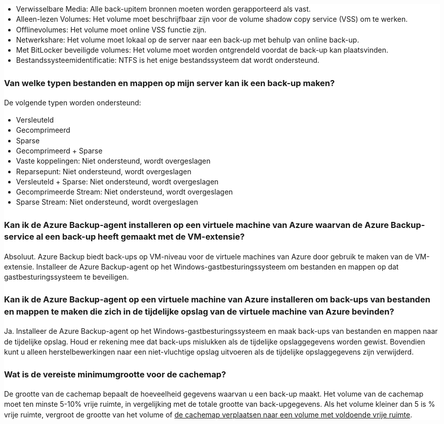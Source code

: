* Verwisselbare Media: Alle back-upitem bronnen moeten worden gerapporteerd als vast.
* Alleen-lezen Volumes: Het volume moet beschrijfbaar zijn voor de volume shadow copy service (VSS) om te werken.
* Offlinevolumes: Het volume moet online VSS functie zijn.
* Netwerkshare: Het volume moet lokaal op de server naar een back-up met behulp van online back-up.
* Met BitLocker beveiligde volumes: Het volume moet worden ontgrendeld voordat de back-up kan plaatsvinden.
* Bestandssysteemidentificatie: NTFS is het enige bestandssysteem dat wordt ondersteund.

### <a name="what-file-and-folder-types-can-i-back-up-from-my-serverbr"></a>Van welke typen bestanden en mappen op mijn server kan ik een back-up maken?<br/>
De volgende typen worden ondersteund:

* Versleuteld
* Gecomprimeerd
* Sparse
* Gecomprimeerd + Sparse
* Vaste koppelingen: Niet ondersteund, wordt overgeslagen
* Reparsepunt: Niet ondersteund, wordt overgeslagen
* Versleuteld + Sparse: Niet ondersteund, wordt overgeslagen
* Gecomprimeerde Stream: Niet ondersteund, wordt overgeslagen
* Sparse Stream: Niet ondersteund, wordt overgeslagen

### <a name="can-i-install-the-azure-backup-agent-on-an-azure-vm-already-backed-by-the-azure-backup-service-using-the-vm-extension-br"></a>Kan ik de Azure Backup-agent installeren op een virtuele machine van Azure waarvan de Azure Backup-service al een back-up heeft gemaakt met de VM-extensie? <br/>
Absoluut. Azure Backup biedt back-ups op VM-niveau voor de virtuele machines van Azure door gebruik te maken van de VM-extensie. Installeer de Azure Backup-agent op het Windows-gastbesturingssysteem om bestanden en mappen op dat gastbesturingssysteem te beveiligen.

### <a name="can-i-install-the-azure-backup-agent-on-an-azure-vm-to-back-up-files-and-folders-present-on-temporary-storage-provided-by-the-azure-vm-br"></a>Kan ik de Azure Backup-agent op een virtuele machine van Azure installeren om back-ups van bestanden en mappen te maken die zich in de tijdelijke opslag van de virtuele machine van Azure bevinden? <br/>
Ja. Installeer de Azure Backup-agent op het Windows-gastbesturingssysteem en maak back-ups van bestanden en mappen naar de tijdelijke opslag. Houd er rekening mee dat back-ups mislukken als de tijdelijke opslaggegevens worden gewist. Bovendien kunt u alleen herstelbewerkingen naar een niet-vluchtige opslag uitvoeren als de tijdelijke opslaggegevens zijn verwijderd.

### <a name="whats-the-minimum-size-requirement-for-the-cache-folder-br"></a>Wat is de vereiste minimumgrootte voor de cachemap? <br/>
De grootte van de cachemap bepaalt de hoeveelheid gegevens waarvan u een back-up maakt. Het volume van de cachemap moet ten minste 5-10% vrije ruimte, in vergelijking met de totale grootte van back-upgegevens. Als het volume kleiner dan 5 is % vrije ruimte, vergroot de grootte van het volume of [de cachemap verplaatsen naar een volume met voldoende vrije ruimte](backup-azure-file-folder-backup-faq.md#backup).
